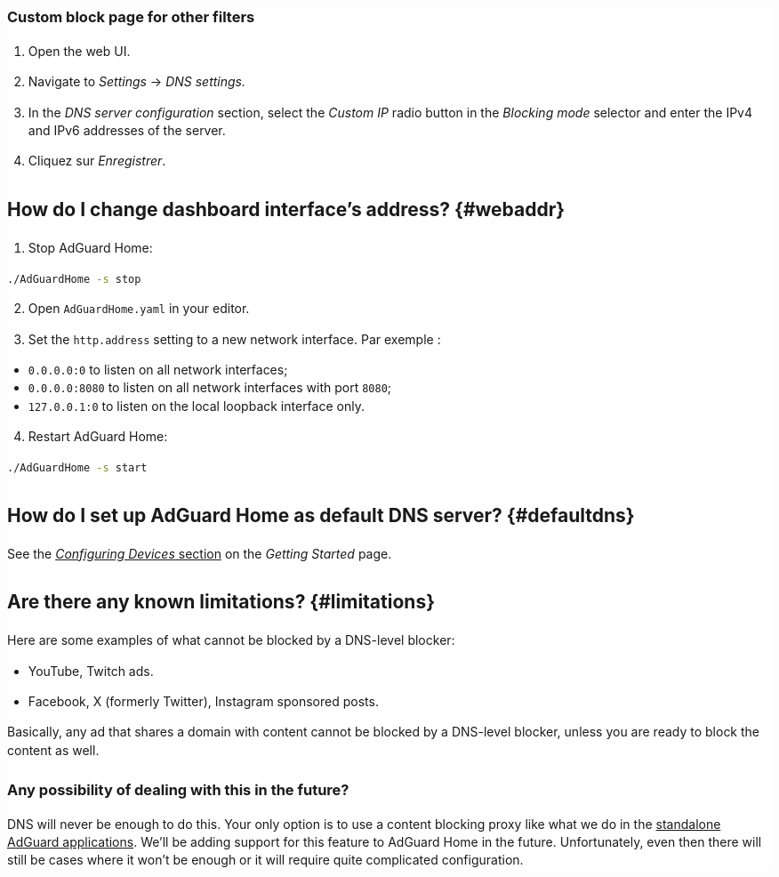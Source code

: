 ### Custom block page for other filters

1. Open the web UI.

2. Navigate to _Settings_ → _DNS settings._

3. In the _DNS server configuration_ section, select the _Custom IP_ radio button in the _Blocking mode_ selector and enter the IPv4 and IPv6 addresses of the server.

4. Cliquez sur _Enregistrer_.

## How do I change dashboard interface’s address? {#webaddr}

1. Stop AdGuard Home:

  ```sh
  ./AdGuardHome -s stop
  ```

2. Open `AdGuardHome.yaml` in your editor.

3. Set the `http.address` setting to a new network interface. Par exemple :

  - `0.0.0.0:0` to listen on all network interfaces;
  - `0.0.0.0:8080` to listen on all network interfaces with port `8080`;
  - `127.0.0.1:0` to listen on the local loopback interface only.

4. Restart AdGuard Home:

  ```sh
  ./AdGuardHome -s start
  ```

## How do I set up AdGuard Home as default DNS server? {#defaultdns}

See the [_Configuring Devices_ section](getting-started.md#configure-devices) on the _Getting Started_ page.

## Are there any known limitations? {#limitations}

Here are some examples of what cannot be blocked by a DNS-level blocker:

- YouTube, Twitch ads.

- Facebook, X (formerly Twitter), Instagram sponsored posts.

Basically, any ad that shares a domain with content cannot be blocked by a DNS-level blocker, unless you are ready to block the content as well.

### Any possibility of dealing with this in the future?

DNS will never be enough to do this. Your only option is to use a content blocking proxy like what we do in the [standalone AdGuard applications][adguard]. We’ll be adding support for this feature to AdGuard Home in the future. Unfortunately, even then there will still be cases where it won’t be enough or it will require quite complicated configuration.


[cname-cloak]: https://blog.apnic.net/2020/08/04/characterizing-cname-cloaking-based-tracking/
[wlog]: https://docs.microsoft.com/en-us/windows/win32/wes/windows-event-log
[rfc8914]: https://datatracker.ietf.org/doc/html/rfc8914
[rfcaccess]: https://datatracker.ietf.org/doc/html/draft-reddy-dnsop-error-page-08
[pxsrv]: https://github.com/kvic-z/pixelserv-tls
[adguard]: https://adguard.com/
[#6604]: https://github.com/AdguardTeam/AdGuardHome/issues/6604
[encr]: https://github.com/AdguardTeam/AdGuardHome/wiki/Encryption#reverse-proxy
[conf]: https://github.com/AdguardTeam/AdGuardHome/wiki/Configuration
[issue 3281]: https://github.com/AdguardTeam/AdGuardHome/issues/3281
[issue 765]: https://github.com/AdguardTeam/AdGuardHome/issues/765#issuecomment-752262353
[releases]: https://github.com/AdguardTeam/AdGuardHome/releases/latest